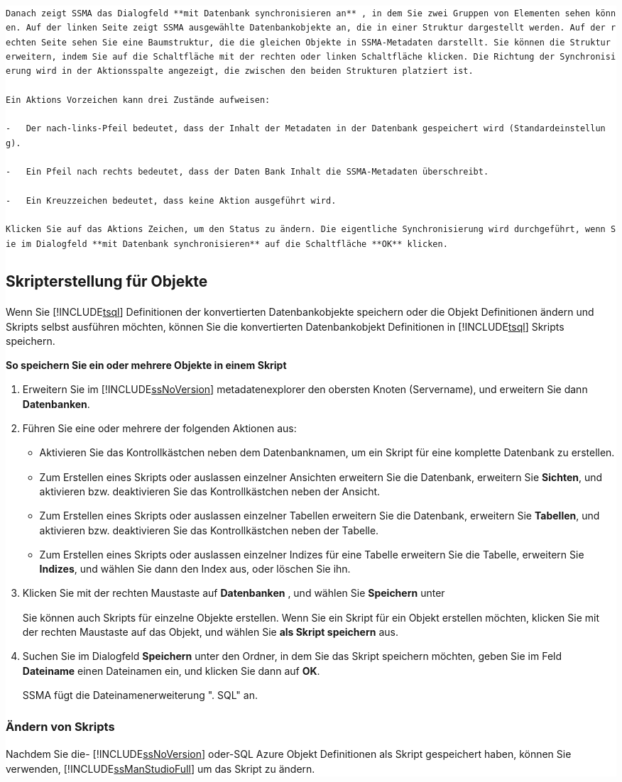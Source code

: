     Danach zeigt SSMA das Dialogfeld **mit Datenbank synchronisieren an** , in dem Sie zwei Gruppen von Elementen sehen können. Auf der linken Seite zeigt SSMA ausgewählte Datenbankobjekte an, die in einer Struktur dargestellt werden. Auf der rechten Seite sehen Sie eine Baumstruktur, die die gleichen Objekte in SSMA-Metadaten darstellt. Sie können die Struktur erweitern, indem Sie auf die Schaltfläche mit der rechten oder linken Schaltfläche klicken. Die Richtung der Synchronisierung wird in der Aktionsspalte angezeigt, die zwischen den beiden Strukturen platziert ist.  
  
    Ein Aktions Vorzeichen kann drei Zustände aufweisen:  
  
    -   Der nach-links-Pfeil bedeutet, dass der Inhalt der Metadaten in der Datenbank gespeichert wird (Standardeinstellung).  
  
    -   Ein Pfeil nach rechts bedeutet, dass der Daten Bank Inhalt die SSMA-Metadaten überschreibt.  
  
    -   Ein Kreuzzeichen bedeutet, dass keine Aktion ausgeführt wird.  
  
    Klicken Sie auf das Aktions Zeichen, um den Status zu ändern. Die eigentliche Synchronisierung wird durchgeführt, wenn Sie im Dialogfeld **mit Datenbank synchronisieren** auf die Schaltfläche **OK** klicken.  
  
## <a name="scripting-objects"></a>Skripterstellung für Objekte  
Wenn Sie [!INCLUDE[tsql](../../includes/tsql-md.md)] Definitionen der konvertierten Datenbankobjekte speichern oder die Objekt Definitionen ändern und Skripts selbst ausführen möchten, können Sie die konvertierten Datenbankobjekt Definitionen in [!INCLUDE[tsql](../../includes/tsql-md.md)] Skripts speichern.  
  
**So speichern Sie ein oder mehrere Objekte in einem Skript**  
  
1.  Erweitern Sie im [!INCLUDE[ssNoVersion](../../includes/ssnoversion-md.md)] metadatenexplorer den obersten Knoten (Servername), und erweitern Sie dann **Datenbanken**.  
  
2.  Führen Sie eine oder mehrere der folgenden Aktionen aus:  
  
    -   Aktivieren Sie das Kontrollkästchen neben dem Datenbanknamen, um ein Skript für eine komplette Datenbank zu erstellen.  
  
    -   Zum Erstellen eines Skripts oder auslassen einzelner Ansichten erweitern Sie die Datenbank, erweitern Sie **Sichten**, und aktivieren bzw. deaktivieren Sie das Kontrollkästchen neben der Ansicht.  
  
    -   Zum Erstellen eines Skripts oder auslassen einzelner Tabellen erweitern Sie die Datenbank, erweitern Sie **Tabellen**, und aktivieren bzw. deaktivieren Sie das Kontrollkästchen neben der Tabelle.  
  
    -   Zum Erstellen eines Skripts oder auslassen einzelner Indizes für eine Tabelle erweitern Sie die Tabelle, erweitern Sie **Indizes**, und wählen Sie dann den Index aus, oder löschen Sie ihn.  
  
3.  Klicken Sie mit der rechten Maustaste auf **Datenbanken** , und wählen Sie **Speichern** unter  
  
    Sie können auch Skripts für einzelne Objekte erstellen. Wenn Sie ein Skript für ein Objekt erstellen möchten, klicken Sie mit der rechten Maustaste auf das Objekt, und wählen Sie **als Skript speichern** aus.  
  
4.  Suchen Sie im Dialogfeld **Speichern** unter den Ordner, in dem Sie das Skript speichern möchten, geben Sie im Feld **Dateiname** einen Dateinamen ein, und klicken Sie dann auf **OK**.  
  
    SSMA fügt die Dateinamenerweiterung ". SQL" an.  
  
### <a name="modifying-scripts"></a>Ändern von Skripts  
Nachdem Sie die- [!INCLUDE[ssNoVersion](../../includes/ssnoversion-md.md)] oder-SQL Azure Objekt Definitionen als Skript gespeichert haben, können Sie verwenden, [!INCLUDE[ssManStudioFull](../../includes/ssmanstudiofull-md.md)] um das Skript zu ändern.  
  